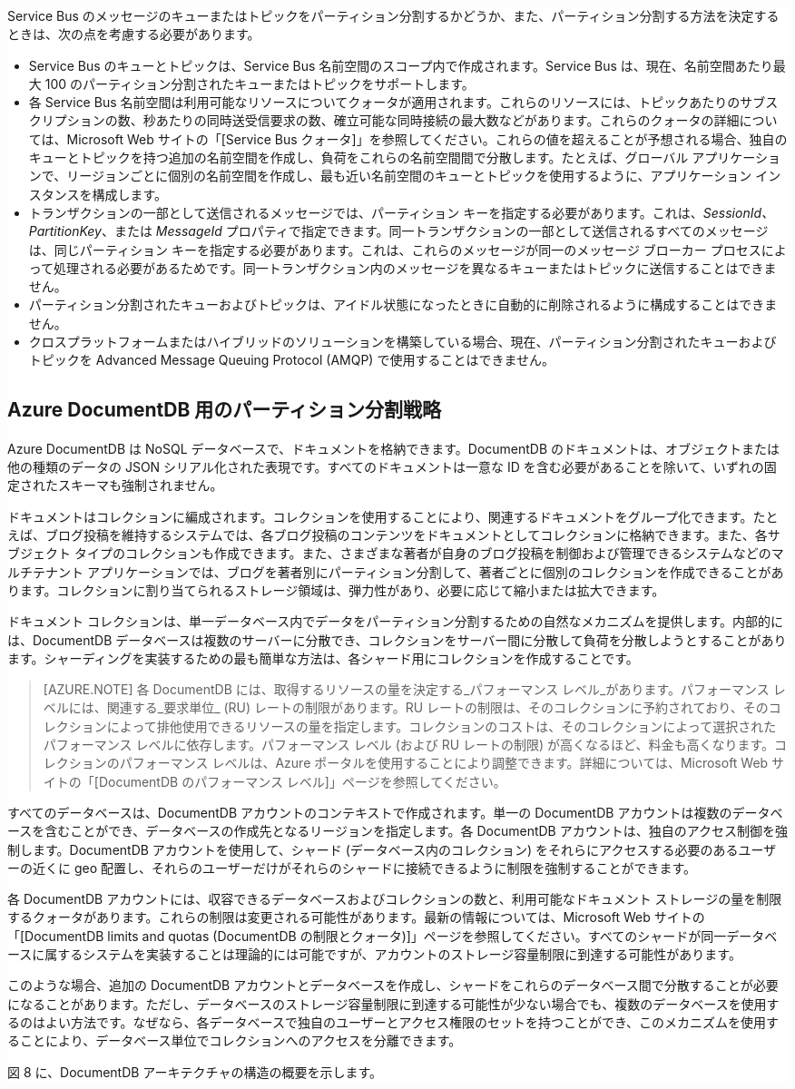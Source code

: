 Service Bus のメッセージのキューまたはトピックをパーティション分割するかどうか、また、パーティション分割する方法を決定するときは、次の点を考慮する必要があります。

- Service Bus のキューとトピックは、Service Bus 名前空間のスコープ内で作成されます。Service Bus は、現在、名前空間あたり最大 100 のパーティション分割されたキューまたはトピックをサポートします。
- 各 Service Bus 名前空間は利用可能なリソースについてクォータが適用されます。これらのリソースには、トピックあたりのサブスクリプションの数、秒あたりの同時送受信要求の数、確立可能な同時接続の最大数などがあります。これらのクォータの詳細については、Microsoft Web サイトの「[Service Bus クォータ]」を参照してください。これらの値を超えることが予想される場合、独自のキューとトピックを持つ追加の名前空間を作成し、負荷をこれらの名前空間間で分散します。たとえば、グローバル アプリケーションで、リージョンごとに個別の名前空間を作成し、最も近い名前空間のキューとトピックを使用するように、アプリケーション インスタンスを構成します。
- トランザクションの一部として送信されるメッセージでは、パーティション キーを指定する必要があります。これは、_SessionId、PartitionKey_、または _MessageId_ プロパティで指定できます。同一トランザクションの一部として送信されるすべてのメッセージは、同じパーティション キーを指定する必要があります。これは、これらのメッセージが同一のメッセージ ブローカー プロセスによって処理される必要があるためです。同一トランザクション内のメッセージを異なるキューまたはトピックに送信することはできません。
- パーティション分割されたキューおよびトピックは、アイドル状態になったときに自動的に削除されるように構成することはできません。
- クロスプラットフォームまたはハイブリッドのソリューションを構築している場合、現在、パーティション分割されたキューおよびトピックを Advanced Message Queuing Protocol (AMQP) で使用することはできません。

## Azure DocumentDB 用のパーティション分割戦略

Azure DocumentDB は NoSQL データベースで、ドキュメントを格納できます。DocumentDB のドキュメントは、オブジェクトまたは他の種類のデータの JSON シリアル化された表現です。すべてのドキュメントは一意な ID を含む必要があることを除いて、いずれの固定されたスキーマも強制されません。

ドキュメントはコレクションに編成されます。コレクションを使用することにより、関連するドキュメントをグループ化できます。たとえば、ブログ投稿を維持するシステムでは、各ブログ投稿のコンテンツをドキュメントとしてコレクションに格納できます。また、各サブジェクト タイプのコレクションも作成できます。また、さまざまな著者が自身のブログ投稿を制御および管理できるシステムなどのマルチテナント アプリケーションでは、ブログを著者別にパーティション分割して、著者ごとに個別のコレクションを作成できることがあります。コレクションに割り当てられるストレージ領域は、弾力性があり、必要に応じて縮小または拡大できます。

ドキュメント コレクションは、単一データベース内でデータをパーティション分割するための自然なメカニズムを提供します。内部的には、DocumentDB データベースは複数のサーバーに分散でき、コレクションをサーバー間に分散して負荷を分散しようとすることがあります。シャーディングを実装するための最も簡単な方法は、各シャード用にコレクションを作成することです。

> [AZURE.NOTE] 各 DocumentDB には、取得するリソースの量を決定する_パフォーマンス レベル_があります。パフォーマンス レベルには、関連する_要求単位_ (RU) レートの制限があります。RU レートの制限は、そのコレクションに予約されており、そのコレクションによって排他使用できるリソースの量を指定します。コレクションのコストは、そのコレクションによって選択されたパフォーマンス レベルに依存します。パフォーマンス レベル (および RU レートの制限) が高くなるほど、料金も高くなります。コレクションのパフォーマンス レベルは、Azure ポータルを使用することにより調整できます。詳細については、Microsoft Web サイトの「[DocumentDB のパフォーマンス レベル]」ページを参照してください。

すべてのデータベースは、DocumentDB アカウントのコンテキストで作成されます。単一の DocumentDB アカウントは複数のデータベースを含むことができ、データベースの作成先となるリージョンを指定します。各 DocumentDB アカウントは、独自のアクセス制御を強制します。DocumentDB アカウントを使用して、シャード (データベース内のコレクション) をそれらにアクセスする必要のあるユーザーの近くに geo 配置し、それらのユーザーだけがそれらのシャードに接続できるように制限を強制することができます。

各 DocumentDB アカウントには、収容できるデータベースおよびコレクションの数と、利用可能なドキュメント ストレージの量を制限するクォータがあります。これらの制限は変更される可能性があります。最新の情報については、Microsoft Web サイトの「[DocumentDB limits and quotas (DocumentDB の制限とクォータ)]」ページを参照してください。すべてのシャードが同一データベースに属するシステムを実装することは理論的には可能ですが、アカウントのストレージ容量制限に到達する可能性があります。

このような場合、追加の DocumentDB アカウントとデータベースを作成し、シャードをこれらのデータベース間で分散することが必要になることがあります。ただし、データベースのストレージ容量制限に到達する可能性が少ない場合でも、複数のデータベースを使用するのはよい方法です。なぜなら、各データベースで独自のユーザーとアクセス権限のセットを持つことができ、このメカニズムを使用することにより、データベース単位でコレクションへのアクセスを分離できます。

図 8 に、DocumentDB アーキテクチャの構造の概要を示します。
